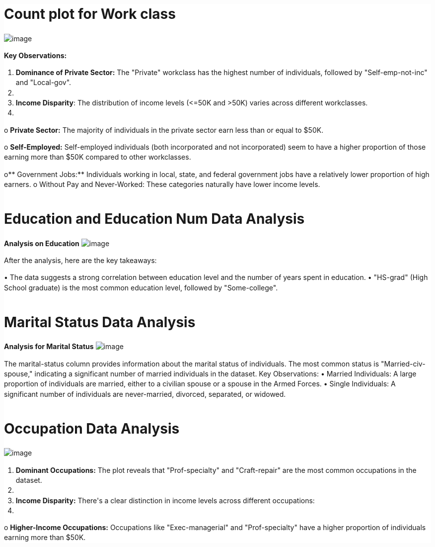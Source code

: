 

# Count plot for Work class

![image](https://github.com/user-attachments/assets/9c98e704-8493-4022-9e0e-6b083af346ed)

**Key Observations:**
1.	**Dominance of Private Sector:** The "Private" workclass has the highest number of individuals, followed by "Self-emp-not-inc" and "Local-gov".
2.	
3.	**Income Disparity**: The distribution of income levels (<=50K and >50K) varies across different workclasses.
4.	
o	**Private Sector:** The majority of individuals in the private sector earn less than or equal to $50K.

o	**Self-Employed:** Self-employed individuals (both incorporated and not incorporated) seem to have a higher proportion of those earning more than $50K compared to other workclasses.

o**	Government Jobs:** Individuals working in local, state, and federal government jobs have a relatively lower proportion of high earners.
o	Without Pay and Never-Worked: These categories naturally have lower income levels.

# Education and Education Num Data Analysis
**Analysis on Education**
<img width="108" alt="image" src="https://github.com/user-attachments/assets/f8fc924b-2c61-417d-84c6-d16e4fbdb995">

After the analysis, here are the key takeaways:

•	The data suggests a strong correlation between education level and the number of years spent in education.
•	"HS-grad" (High School graduate) is the most common education level, followed by "Some-college".

# Marital Status Data Analysis
**Analysis for Marital Status**
<img width="137" alt="image" src="https://github.com/user-attachments/assets/766ba8e3-8307-4c7a-a9b0-e424d80bc66d">

The marital-status column provides information about the marital status of individuals. The most common status is "Married-civ-spouse," indicating a significant number of married individuals in the dataset.
Key Observations:
•	Married Individuals: A large proportion of individuals are married, either to a civilian spouse or a spouse in the Armed Forces.
•	Single Individuals: A significant number of individuals are never-married, divorced, separated, or widowed.

# Occupation Data Analysis

![image](https://github.com/user-attachments/assets/b7ca5a8f-1892-45ad-aee1-afb4c049ca96)
1.	**Dominant Occupations:** The plot reveals that "Prof-specialty" and "Craft-repair" are the most common occupations in the dataset.
2.	
3.	**Income Disparity:** There's a clear distinction in income levels across different occupations:
4.	
o	**Higher-Income Occupations:** Occupations like "Exec-managerial" and "Prof-specialty" have a higher proportion of individuals earning more than $50K.
